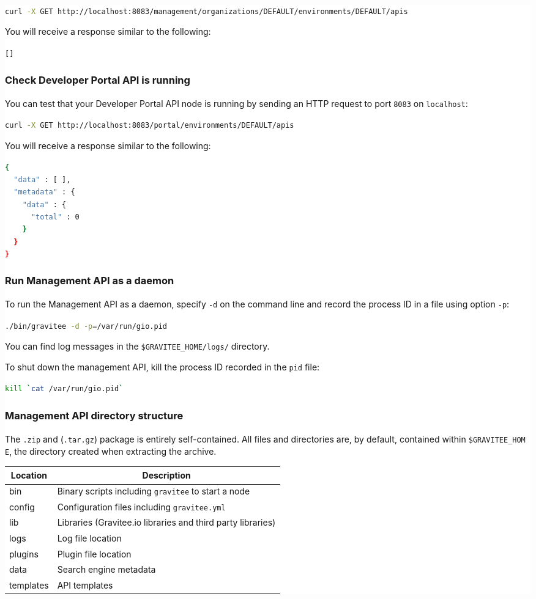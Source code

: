 ```sh
curl -X GET http://localhost:8083/management/organizations/DEFAULT/environments/DEFAULT/apis
```

You will receive a response similar to the following:

```sh
[]
```

### Check Developer Portal API is running

You can test that your Developer Portal API node is running by sending an HTTP request to port `8083` on `localhost`:

```sh
curl -X GET http://localhost:8083/portal/environments/DEFAULT/apis
```

You will receive a response similar to the following:

```sh
{
  "data" : [ ],
  "metadata" : {
    "data" : {
      "total" : 0
    }
  }
}
```

### Run Management API as a daemon

To run the Management API as a daemon, specify `-d` on the command line and record the process ID in a file using option `-p`:

```sh
./bin/gravitee -d -p=/var/run/gio.pid
```

You can find log messages in the `$GRAVITEE_HOME/logs/` directory.

To shut down the management API, kill the process ID recorded in the `pid` file:

```sh
kill `cat /var/run/gio.pid`
```

### Management API directory structure

The `.zip` and (`.tar.gz`) package is entirely self-contained. All files and directories are, by default, contained within `$GRAVITEE_HOME`, the directory created when extracting the archive.

| Location  | Description                                                 |
| --------- | ----------------------------------------------------------- |
| bin       | Binary scripts including `gravitee` to start a node         |
| config    | Configuration files including `gravitee.yml`                |
| lib       | Libraries (Gravitee.io libraries and third party libraries) |
| logs      | Log file location                                           |
| plugins   | Plugin file location                                        |
| data      | Search engine metadata                                      |
| templates | API templates                                               |
